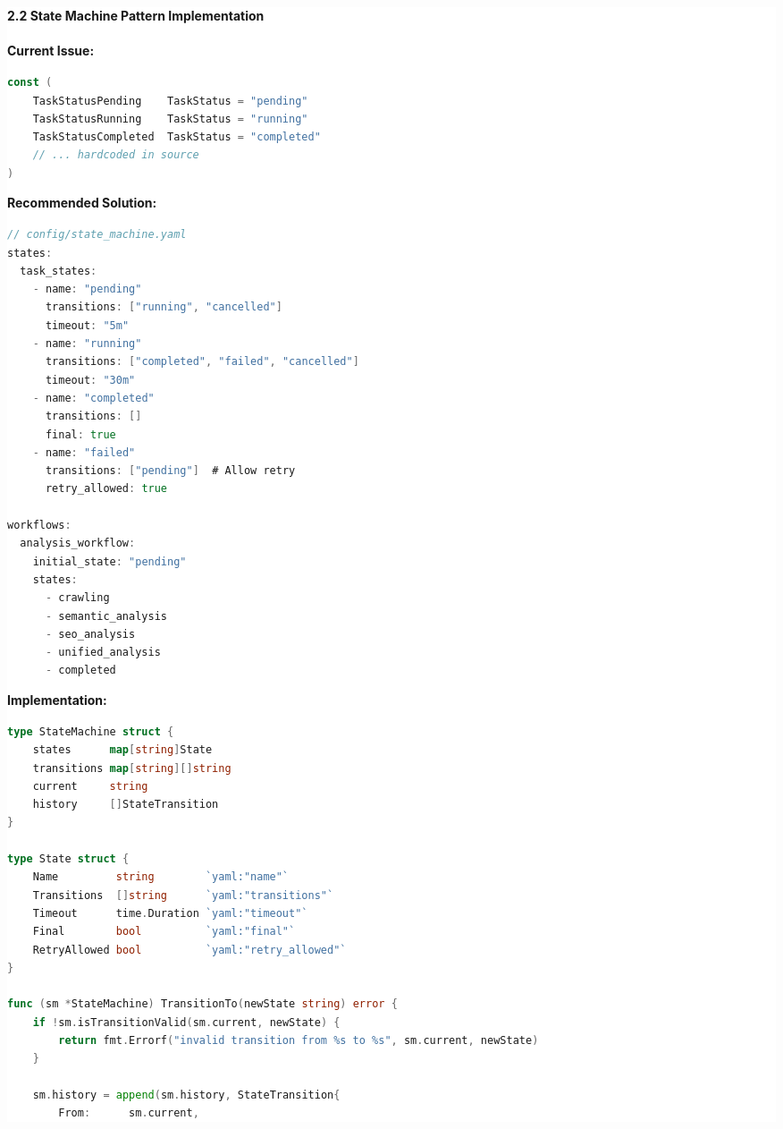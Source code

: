 #### 2.2 State Machine Pattern Implementation

**Current Issue:**
```go
const (
    TaskStatusPending    TaskStatus = "pending"
    TaskStatusRunning    TaskStatus = "running"
    TaskStatusCompleted  TaskStatus = "completed"
    // ... hardcoded in source
)
```

**Recommended Solution:**
```go
// config/state_machine.yaml
states:
  task_states:
    - name: "pending"
      transitions: ["running", "cancelled"]
      timeout: "5m"
    - name: "running"  
      transitions: ["completed", "failed", "cancelled"]
      timeout: "30m"
    - name: "completed"
      transitions: []
      final: true
    - name: "failed"
      transitions: ["pending"]  # Allow retry
      retry_allowed: true

workflows:
  analysis_workflow:
    initial_state: "pending"
    states:
      - crawling
      - semantic_analysis  
      - seo_analysis
      - unified_analysis
      - completed
```

**Implementation:**
```go
type StateMachine struct {
    states      map[string]State
    transitions map[string][]string
    current     string
    history     []StateTransition
}

type State struct {
    Name         string        `yaml:"name"`
    Transitions  []string      `yaml:"transitions"`
    Timeout      time.Duration `yaml:"timeout"`
    Final        bool          `yaml:"final"`
    RetryAllowed bool          `yaml:"retry_allowed"`
}

func (sm *StateMachine) TransitionTo(newState string) error {
    if !sm.isTransitionValid(sm.current, newState) {
        return fmt.Errorf("invalid transition from %s to %s", sm.current, newState)
    }
    
    sm.history = append(sm.history, StateTransition{
        From:      sm.current,
```